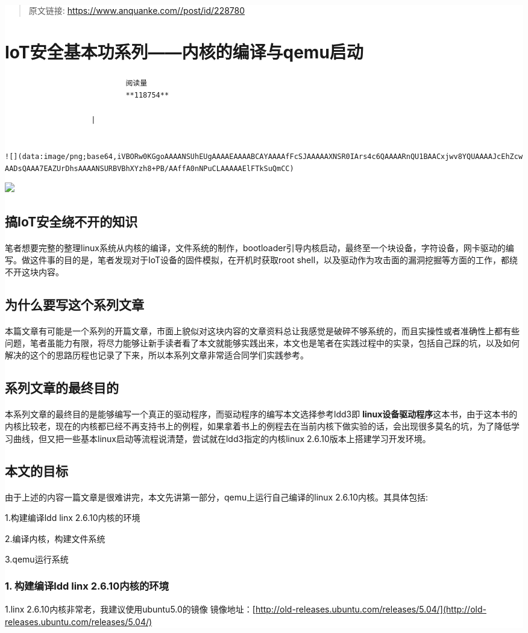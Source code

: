 > 原文链接: https://www.anquanke.com//post/id/228780 


# IoT安全基本功系列——内核的编译与qemu启动


                                阅读量   
                                **118754**
                            
                        |
                        
                                                                                                                                    ![](data:image/png;base64,iVBORw0KGgoAAAANSUhEUgAAAAEAAAABCAYAAAAfFcSJAAAAAXNSR0IArs4c6QAAAARnQU1BAACxjwv8YQUAAAAJcEhZcwAADsQAAA7EAZUrDhsAAAANSURBVBhXYzh8+PB/AAffA0nNPuCLAAAAAElFTkSuQmCC)
                                                                                            



[![](https://p0.ssl.qhimg.com/t0123733cd956ea28a7.jpg)](https://p0.ssl.qhimg.com/t0123733cd956ea28a7.jpg)



## 搞IoT安全绕不开的知识

笔者想要完整的整理linux系统从内核的编译，文件系统的制作，bootloader引导内核启动，最终至一个块设备，字符设备，网卡驱动的编写。做这件事的目的是，笔者发现对于IoT设备的固件模拟，在开机时获取root shell，以及驱动作为攻击面的漏洞挖掘等方面的工作，都绕不开这块内容。



## 为什么要写这个系列文章

本篇文章有可能是一个系列的开篇文章，市面上貌似对这块内容的文章资料总让我感觉是破碎不够系统的，而且实操性或者准确性上都有些问题，笔者虽能力有限，将尽力能够让新手读者看了本文就能够实践出来，本文也是笔者在实践过程中的实录，包括自己踩的坑，以及如何解决的这个的思路历程也记录了下来，所以本系列文章非常适合同学们实践参考。



## 系列文章的最终目的

本系列文章的最终目的是能够编写一个真正的驱动程序，而驱动程序的编写本文选择参考ldd3即 **linux设备驱动程序**这本书，由于这本书的内核比较老，现在的内核都已经不再支持书上的例程，如果拿着书上的例程去在当前内核下做实验的话，会出现很多莫名的坑，为了降低学习曲线，但又把一些基本linux启动等流程说清楚，尝试就在ldd3指定的内核linux 2.6.10版本上搭建学习开发环境。



## 本文的目标

由于上述的内容一篇文章是很难讲完，本文先讲第一部分，qemu上运行自己编译的linux 2.6.10内核。其具体包括:

1.构建编译ldd linx 2.6.10内核的环境

2.编译内核，构建文件系统

3.qemu运行系统

### <a class="reference-link" name="1.%20%E6%9E%84%E5%BB%BA%E7%BC%96%E8%AF%91ldd%20linx%202.6.10%E5%86%85%E6%A0%B8%E7%9A%84%E7%8E%AF%E5%A2%83"></a>1. 构建编译ldd linx 2.6.10内核的环境

1.linx 2.6.10内核非常老，我建议使用ubuntu5.0的镜像 镜像地址：[http://old-releases.ubuntu.com/releases/5.04/](http://old-releases.ubuntu.com/releases/5.04/)
